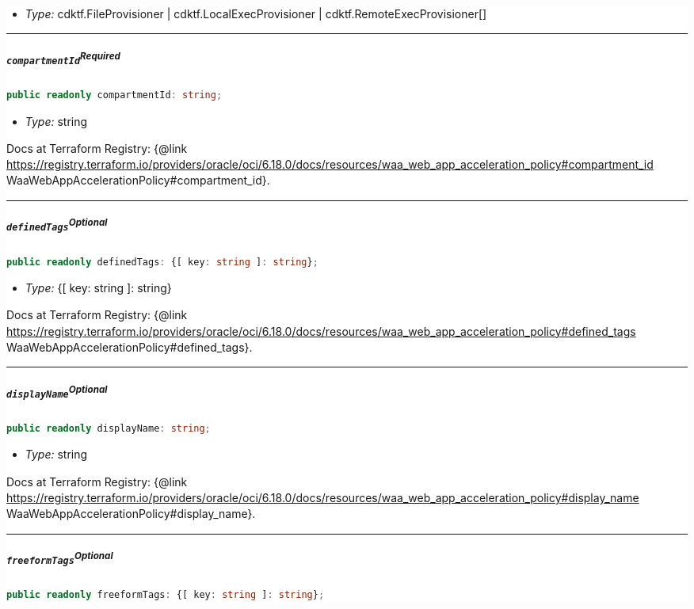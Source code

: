 - *Type:* cdktf.FileProvisioner | cdktf.LocalExecProvisioner | cdktf.RemoteExecProvisioner[]

---

##### `compartmentId`<sup>Required</sup> <a name="compartmentId" id="rhizo-co-terraform-provider-oci.waaWebAppAccelerationPolicy.WaaWebAppAccelerationPolicyConfig.property.compartmentId"></a>

```typescript
public readonly compartmentId: string;
```

- *Type:* string

Docs at Terraform Registry: {@link https://registry.terraform.io/providers/oracle/oci/6.18.0/docs/resources/waa_web_app_acceleration_policy#compartment_id WaaWebAppAccelerationPolicy#compartment_id}.

---

##### `definedTags`<sup>Optional</sup> <a name="definedTags" id="rhizo-co-terraform-provider-oci.waaWebAppAccelerationPolicy.WaaWebAppAccelerationPolicyConfig.property.definedTags"></a>

```typescript
public readonly definedTags: {[ key: string ]: string};
```

- *Type:* {[ key: string ]: string}

Docs at Terraform Registry: {@link https://registry.terraform.io/providers/oracle/oci/6.18.0/docs/resources/waa_web_app_acceleration_policy#defined_tags WaaWebAppAccelerationPolicy#defined_tags}.

---

##### `displayName`<sup>Optional</sup> <a name="displayName" id="rhizo-co-terraform-provider-oci.waaWebAppAccelerationPolicy.WaaWebAppAccelerationPolicyConfig.property.displayName"></a>

```typescript
public readonly displayName: string;
```

- *Type:* string

Docs at Terraform Registry: {@link https://registry.terraform.io/providers/oracle/oci/6.18.0/docs/resources/waa_web_app_acceleration_policy#display_name WaaWebAppAccelerationPolicy#display_name}.

---

##### `freeformTags`<sup>Optional</sup> <a name="freeformTags" id="rhizo-co-terraform-provider-oci.waaWebAppAccelerationPolicy.WaaWebAppAccelerationPolicyConfig.property.freeformTags"></a>

```typescript
public readonly freeformTags: {[ key: string ]: string};
```
